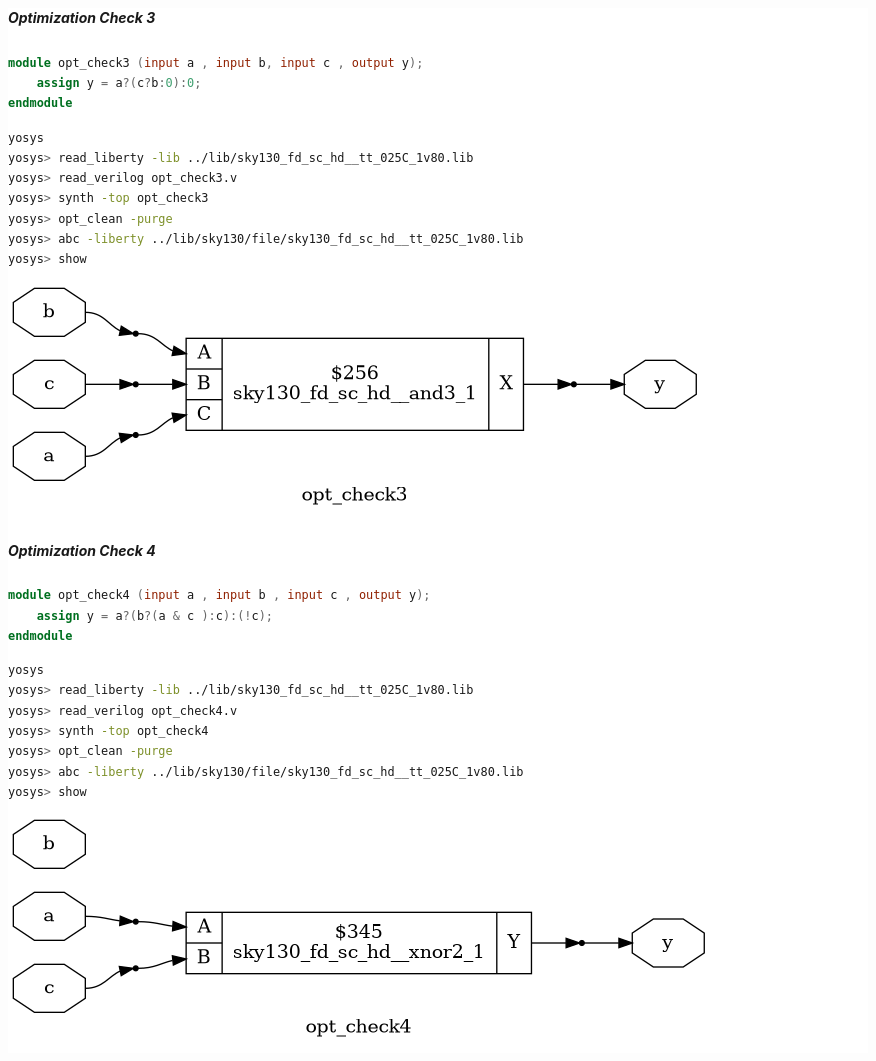 ##### Optimization Check 3
```verilog
module opt_check3 (input a , input b, input c , output y);
	assign y = a?(c?b:0):0;
endmodule
```
```bash
yosys
yosys> read_liberty -lib ../lib/sky130_fd_sc_hd__tt_025C_1v80.lib
yosys> read_verilog opt_check3.v
yosys> synth -top opt_check3
yosys> opt_clean -purge
yosys> abc -liberty ../lib/sky130/file/sky130_fd_sc_hd__tt_025C_1v80.lib
yosys> show
```
![OptCheck3 Synthesis](./assets/optcheck3.png)

##### Optimization Check 4
```verilog
module opt_check4 (input a , input b , input c , output y);
    assign y = a?(b?(a & c ):c):(!c);
endmodule
```
```bash
yosys
yosys> read_liberty -lib ../lib/sky130_fd_sc_hd__tt_025C_1v80.lib
yosys> read_verilog opt_check4.v
yosys> synth -top opt_check4
yosys> opt_clean -purge
yosys> abc -liberty ../lib/sky130/file/sky130_fd_sc_hd__tt_025C_1v80.lib
yosys> show
```
![OptCheck4 Synthesis](./assets/optcheck4.png)

